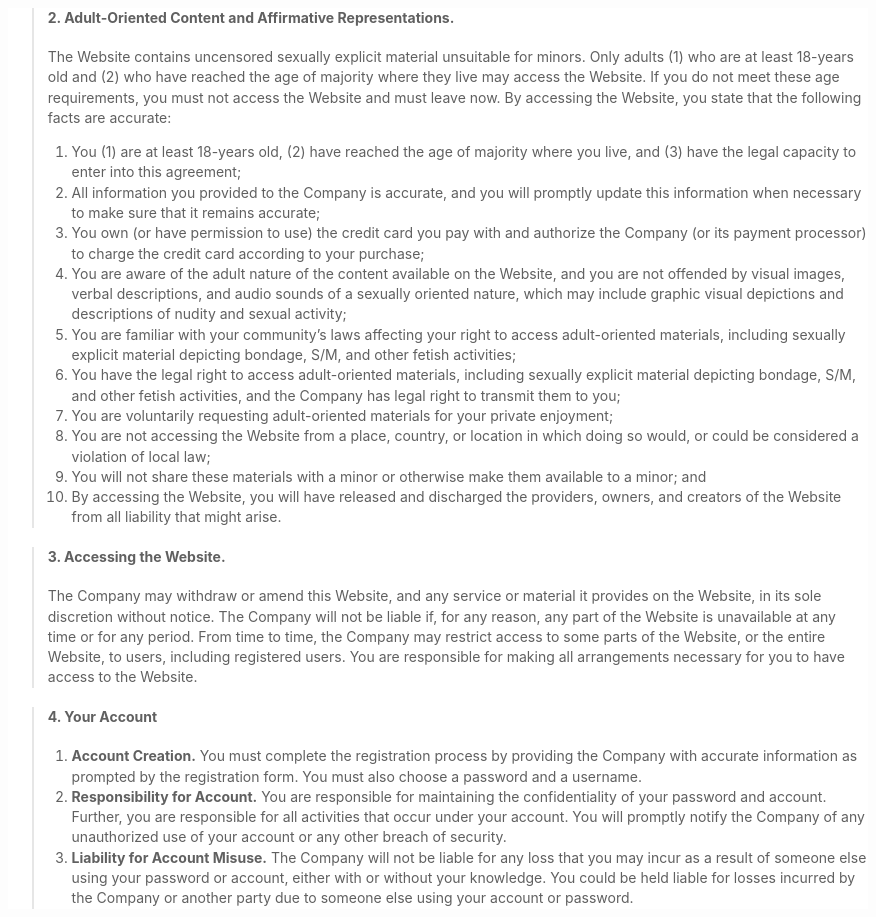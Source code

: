 > #### 2. Adult-Oriented Content and Affirmative Representations.
>
> The Website contains uncensored sexually explicit material unsuitable for minors. Only adults (1) who are at least 18-years old and (2) who have reached the age of majority where they live may access the Website. If you do not meet these age requirements, you must not access the Website and must leave now. By accessing the Website, you state that the following facts are accurate:
> <br>
>
> 1. You (1) are at least 18-years old, (2) have reached the age of majority where you live, and (3) have the legal capacity to enter into this agreement;
>    <br>
> 2. All information you provided to the Company is accurate, and you will promptly update this information when necessary to make sure that it remains accurate;
>    <br>
> 3. You own (or have permission to use) the credit card you pay with and authorize the Company (or its payment processor) to charge the credit card according to your purchase;
>    <br>
> 4. You are aware of the adult nature of the content available on the Website, and you are not offended by visual images, verbal descriptions, and audio sounds of a sexually oriented nature, which may include graphic visual depictions and descriptions of nudity and sexual activity;
>    <br>
> 5. You are familiar with your community’s laws affecting your right to access adult-oriented materials, including sexually explicit material depicting bondage, S/M, and other fetish activities;
>    <br>
> 6. You have the legal right to access adult-oriented materials, including sexually explicit material depicting bondage, S/M, and other fetish activities, and the Company has legal right to transmit them to you;
>    <br>
> 7. You are voluntarily requesting adult-oriented materials for your private enjoyment;
>    <br>
> 8. You are not accessing the Website from a place, country, or location in which doing so would, or could be considered a violation of local law;
>    <br>
> 9. You will not share these materials with a minor or otherwise make them available to a minor; and
>    <br>
> 10. By accessing the Website, you will have released and discharged the providers, owners, and creators of the Website from all liability that might arise.

> #### 3. Accessing the Website.
>
> The Company may withdraw or amend this Website, and any service or material it provides on the Website, in its sole discretion without notice. The Company will not be liable if, for any reason, any part of the Website is unavailable at any time or for any period. From time to time, the Company may restrict access to some parts of the Website, or the entire Website, to users, including registered users. You are responsible for making all arrangements necessary for you to have access to the Website.

> #### 4. Your Account
>
> 1. **Account Creation.** You must complete the registration process by providing the Company with accurate information as prompted by the registration form. You must also choose a password and a username.
>    <br>
> 2. **Responsibility for Account.** You are responsible for maintaining the confidentiality of your password and account. Further, you are responsible for all activities that occur under your account. You will promptly notify the Company of any unauthorized use of your account or any other breach of security.
>    <br>
> 3. **Liability for Account Misuse.** The Company will not be liable for any loss that you may incur as a result of someone else using your password or account, either with or without your knowledge. You could be held liable for losses incurred by the Company or another party due to someone else using your account or password.
>    <br>